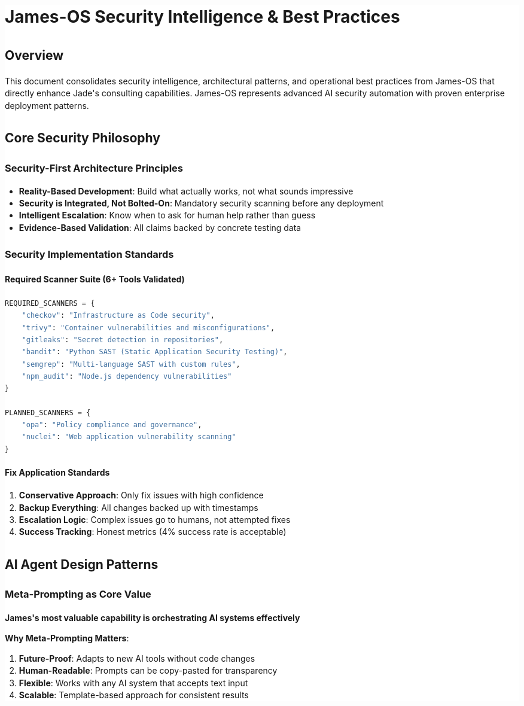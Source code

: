 # James-OS Security Intelligence & Best Practices

## Overview
This document consolidates security intelligence, architectural patterns, and operational best practices from James-OS that directly enhance Jade's consulting capabilities. James-OS represents advanced AI security automation with proven enterprise deployment patterns.

## Core Security Philosophy

### Security-First Architecture Principles
- **Reality-Based Development**: Build what actually works, not what sounds impressive
- **Security is Integrated, Not Bolted-On**: Mandatory security scanning before any deployment
- **Intelligent Escalation**: Know when to ask for human help rather than guess
- **Evidence-Based Validation**: All claims backed by concrete testing data

### Security Implementation Standards

#### Required Scanner Suite (6+ Tools Validated)
```python
REQUIRED_SCANNERS = {
    "checkov": "Infrastructure as Code security",
    "trivy": "Container vulnerabilities and misconfigurations",
    "gitleaks": "Secret detection in repositories",
    "bandit": "Python SAST (Static Application Security Testing)",
    "semgrep": "Multi-language SAST with custom rules",
    "npm_audit": "Node.js dependency vulnerabilities"
}

PLANNED_SCANNERS = {
    "opa": "Policy compliance and governance",
    "nuclei": "Web application vulnerability scanning"
}
```

#### Fix Application Standards
1. **Conservative Approach**: Only fix issues with high confidence
2. **Backup Everything**: All changes backed up with timestamps
3. **Escalation Logic**: Complex issues go to humans, not attempted fixes
4. **Success Tracking**: Honest metrics (4% success rate is acceptable)

## AI Agent Design Patterns

### Meta-Prompting as Core Value
**James's most valuable capability is orchestrating AI systems effectively**

**Why Meta-Prompting Matters**:
1. **Future-Proof**: Adapts to new AI tools without code changes
2. **Human-Readable**: Prompts can be copy-pasted for transparency
3. **Flexible**: Works with any AI system that accepts text input
4. **Scalable**: Template-based approach for consistent results
